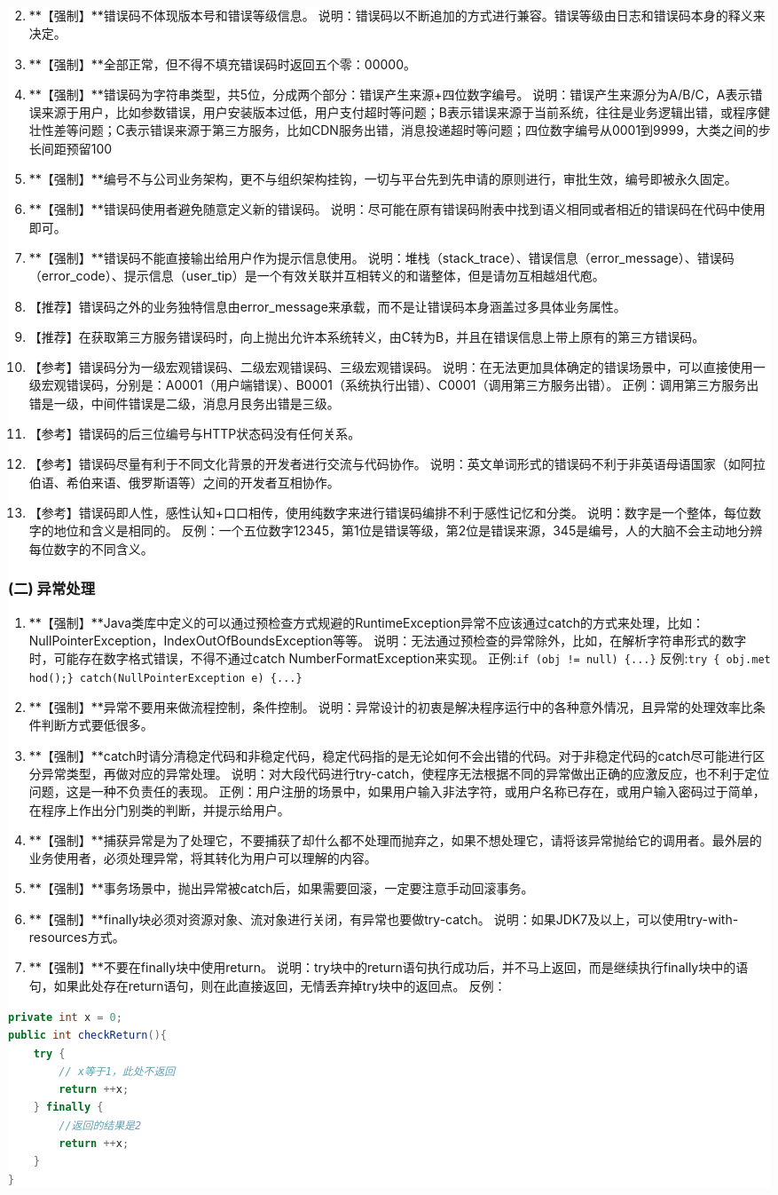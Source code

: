 2. **【强制】**错误码不体现版本号和错误等级信息。
说明：错误码以不断追加的方式进行兼容。错误等级由日志和错误码本身的释义来决定。

3. **【强制】**全部正常，但不得不填充错误码时返回五个零：00000。

4. **【强制】**错误码为字符串类型，共5位，分成两个部分：错误产生来源+四位数字编号。
说明：错误产生来源分为A/B/C，A表示错误来源于用户，比如参数错误，用户安装版本过低，用户支付超时等问题；B表示错误来源于当前系统，往往是业务逻辑出错，或程序健壮性差等问题；C表示错误来源于第三方服务，比如CDN服务出错，消息投递超时等问题；四位数字编号从0001到9999，大类之间的步长间距预留100

5. **【强制】**编号不与公司业务架构，更不与组织架构挂钩，一切与平台先到先申请的原则进行，审批生效，编号即被永久固定。

6. **【强制】**错误码使用者避免随意定义新的错误码。
说明：尽可能在原有错误码附表中找到语义相同或者相近的错误码在代码中使用即可。

7. **【强制】**错误码不能直接输出给用户作为提示信息使用。
说明：堆栈（stack_trace）、错误信息（error_message）、错误码（error_code）、提示信息（user_tip）是一个有效关联并互相转义的和谐整体，但是请勿互相越俎代庖。

8. 【推荐】错误码之外的业务独特信息由error_message来承载，而不是让错误码本身涵盖过多具体业务属性。

9. 【推荐】在获取第三方服务错误码时，向上抛出允许本系统转义，由C转为B，并且在错误信息上带上原有的第三方错误码。

10. 【参考】错误码分为一级宏观错误码、二级宏观错误码、三级宏观错误码。
说明：在无法更加具体确定的错误场景中，可以直接使用一级宏观错误码，分别是：A0001（用户端错误）、B0001（系统执行出错）、C0001（调用第三方服务出错）。
正例：调用第三方服务出错是一级，中间件错误是二级，消息月艮务出错是三级。

11. 【参考】错误码的后三位编号与HTTP状态码没有任何关系。

12. 【参考】错误码尽量有利于不同文化背景的开发者进行交流与代码协作。
说明：英文单词形式的错误码不利于非英语母语国家（如阿拉伯语、希伯来语、俄罗斯语等）之间的开发者互相协作。

13. 【参考】错误码即人性，感性认知+口口相传，使用纯数字来进行错误码编排不利于感性记忆和分类。
说明：数字是一个整体，每位数字的地位和含义是相同的。
反例：一个五位数字12345，第1位是错误等级，第2位是错误来源，345是编号，人的大脑不会主动地分辨每位数字的不同含义。

### (二) 异常处理

1. **【强制】**Java类库中定义的可以通过预检查方式规避的RuntimeException异常不应该通过catch的方式来处理，比如：NullPointerException，IndexOutOfBoundsException等等。
说明：无法通过预检查的异常除外，比如，在解析字符串形式的数字时，可能存在数字格式错误，不得不通过catch NumberFormatException来实现。
正例:```if (obj != null) {...}```
反例:```try { obj.method();} catch(NullPointerException e) {...}```

2. **【强制】**异常不要用来做流程控制，条件控制。
说明：异常设计的初衷是解决程序运行中的各种意外情况，且异常的处理效率比条件判断方式要低很多。

3. **【强制】**catch时请分清稳定代码和非稳定代码，稳定代码指的是无论如何不会出错的代码。对于非稳定代码的catch尽可能进行区分异常类型，再做对应的异常处理。
说明：对大段代码进行try-catch，使程序无法根据不同的异常做出正确的应激反应，也不利于定位问题，这是一种不负责任的表现。
正例：用户注册的场景中，如果用户输入非法字符，或用户名称已存在，或用户输入密码过于简单，在程序上作出分门别类的判断，并提示给用户。

4. **【强制】**捕获异常是为了处理它，不要捕获了却什么都不处理而抛弃之，如果不想处理它，请将该异常抛给它的调用者。最外层的业务使用者，必须处理异常，将其转化为用户可以理解的内容。

5. **【强制】**事务场景中，抛出异常被catch后，如果需要回滚，一定要注意手动回滚事务。

6. **【强制】**finally块必须对资源对象、流对象进行关闭，有异常也要做try-catch。
说明：如果JDK7及以上，可以使用try-with-resources方式。

7. **【强制】**不要在finally块中使用return。
说明：try块中的return语句执行成功后，并不马上返回，而是继续执行finally块中的语句，如果此处存在return语句，则在此直接返回，无情丢弃掉try块中的返回点。
反例：
```java
private int x = 0;
public int checkReturn(){
    try {
        // x等于1，此处不返回
        return ++x;
    } finally {
        //返回的结果是2
        return ++x;
    }
}
```
